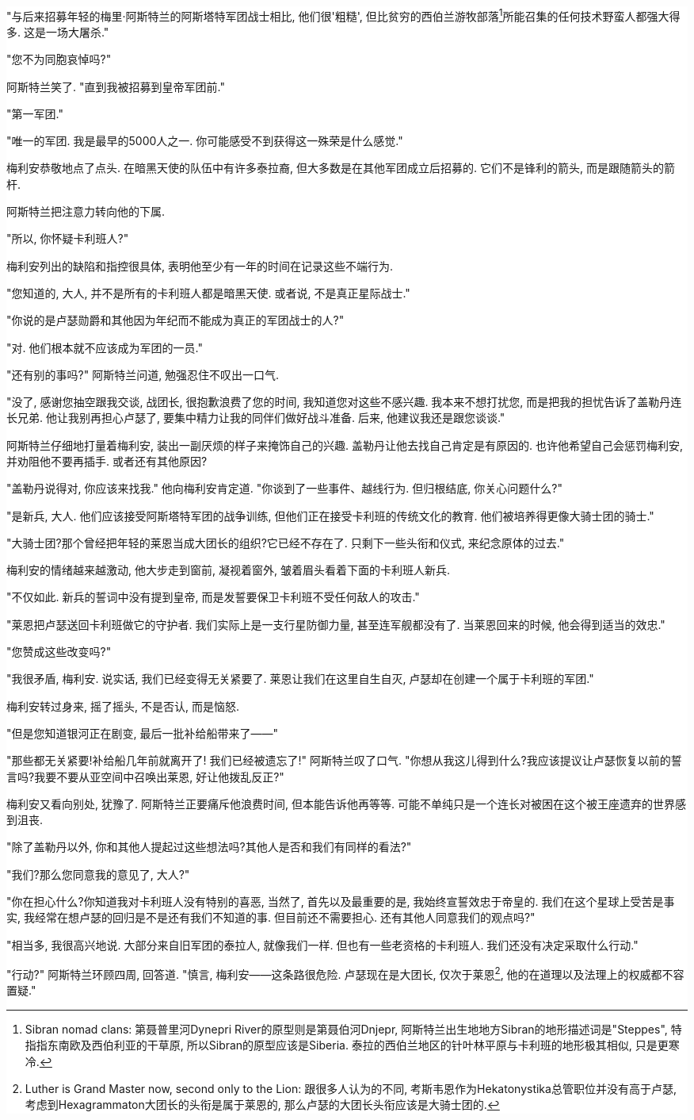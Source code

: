 "与后来招募年轻的梅里·阿斯特兰的阿斯塔特军团战士相比, 他们很'粗糙', 但比贫穷的西伯兰游牧部落[^01]所能召集的任何技术野蛮人都强大得多. 这是一场大屠杀."

"您不为同胞哀悼吗?"

阿斯特兰笑了. "直到我被招募到皇帝军团前."

"第一军团."

"唯一的军团. 我是最早的5000人之一. 你可能感受不到获得这一殊荣是什么感觉."

梅利安恭敬地点了点头. 在暗黑天使的队伍中有许多泰拉裔, 但大多数是在其他军团成立后招募的. 它们不是锋利的箭头, 而是跟随箭头的箭杆.

阿斯特兰把注意力转向他的下属.

"所以, 你怀疑卡利班人?"

梅利安列出的缺陷和指控很具体, 表明他至少有一年的时间在记录这些不端行为.

"您知道的, 大人, 并不是所有的卡利班人都是暗黑天使. 或者说, 不是真正星际战士."

"你说的是卢瑟勋爵和其他因为年纪而不能成为真正的军团战士的人?"

"对. 他们根本就不应该成为军团的一员."

"还有别的事吗?" 阿斯特兰问道, 勉强忍住不叹出一口气.

"没了, 感谢您抽空跟我交谈, 战团长, 很抱歉浪费了您的时间, 我知道您对这些不感兴趣. 我本来不想打扰您, 而是把我的担忧告诉了盖勒丹连长兄弟. 他让我别再担心卢瑟了, 要集中精力让我的同伴们做好战斗准备. 后来, 他建议我还是跟您谈谈."

阿斯特兰仔细地打量着梅利安, 装出一副厌烦的样子来掩饰自己的兴趣. 盖勒丹让他去找自己肯定是有原因的. 也许他希望自己会惩罚梅利安, 并劝阻他不要再插手. 或者还有其他原因?

"盖勒丹说得对, 你应该来找我." 他向梅利安肯定道. "你谈到了一些事件、越线行为. 但归根结底, 你关心问题什么?"

"是新兵, 大人. 他们应该接受阿斯塔特军团的战争训练, 但他们正在接受卡利班的传统文化的教育. 他们被培养得更像大骑士团的骑士."

"大骑士团?那个曾经把年轻的莱恩当成大团长的组织?它已经不存在了. 只剩下一些头衔和仪式, 来纪念原体的过去."

梅利安的情绪越来越激动, 他大步走到窗前, 凝视着窗外, 皱着眉头看着下面的卡利班人新兵.

"不仅如此. 新兵的誓词中没有提到皇帝, 而是发誓要保卫卡利班不受任何敌人的攻击."

"莱恩把卢瑟送回卡利班做它的守护者. 我们实际上是一支行星防御力量, 甚至连军舰都没有了. 当莱恩回来的时候, 他会得到适当的效忠."

"您赞成这些改变吗?"

"我很矛盾, 梅利安. 说实话, 我们已经变得无关紧要了. 莱恩让我们在这里自生自灭, 卢瑟却在创建一个属于卡利班的军团."

梅利安转过身来, 摇了摇头, 不是否认, 而是恼怒.

"但是您知道银河正在剧变, 最后一批补给船带来了——"

"那些都无关紧要!补给船几年前就离开了! 我们已经被遗忘了!" 阿斯特兰叹了口气. "你想从我这儿得到什么?我应该提议让卢瑟恢复以前的誓言吗?我要不要从亚空间中召唤出莱恩, 好让他拨乱反正?"

梅利安又看向别处, 犹豫了. 阿斯特兰正要痛斥他浪费时间, 但本能告诉他再等等. 可能不单纯只是一个连长对被困在这个被王座遗弃的世界感到沮丧.

"除了盖勒丹以外, 你和其他人提起过这些想法吗?其他人是否和我们有同样的看法?"

"我们?那么您同意我的意见了, 大人?"

"你在担心什么?你知道我对卡利班人没有特别的喜恶, 当然了, 首先以及最重要的是, 我始终宣誓效忠于帝皇的. 我们在这个星球上受苦是事实, 我经常在想卢瑟的回归是不是还有我们不知道的事. 但目前还不需要担心. 还有其他人同意我们的观点吗?"

"相当多, 我很高兴地说. 大部分来自旧军团的泰拉人, 就像我们一样. 但也有一些老资格的卡利班人. 我们还没有决定采取什么行动."

"行动?" 阿斯特兰环顾四周, 回答道. "慎言, 梅利安——这条路很危险. 卢瑟现在是大团长, 仅次于莱恩[^02], 他的在道理以及法理上的权威都不容置疑."


[^01]: Sibran nomad clans: 第聂普里河Dynepri River的原型则是第聂伯河Dnjepr, 阿斯特兰出生地地方Sibran的地形描述词是"Steppes", 特指指东南欧及西伯利亚的干草原, 所以Sibran的原型应该是Siberia. 泰拉的西伯兰地区的针叶林平原与卡利班的地形极其相似, 只是更寒冷.
[^02]: Luther is Grand Master now, second only to the Lion: 跟很多人认为的不同, 考斯韦恩作为Hekatonystika总管职位并没有高于卢瑟, 考虑到Hexagrammaton大团长的头衔是属于莱恩的, 那么卢瑟的大团长头衔应该是大骑士团的.
[^03]: "Why thank you": why是语气助词, 突显出一种很戏谑的语气, 女军官用教学激光枪拆装这个点讽刺阿斯特兰这些流放星际战士地位等于防卫军.
[^04]: 30K时期确实有深绿色涂装, 有资格的星际战士可以给自己的盔甲涂深绿色以纪念卡利班讨伐巨兽的战争.